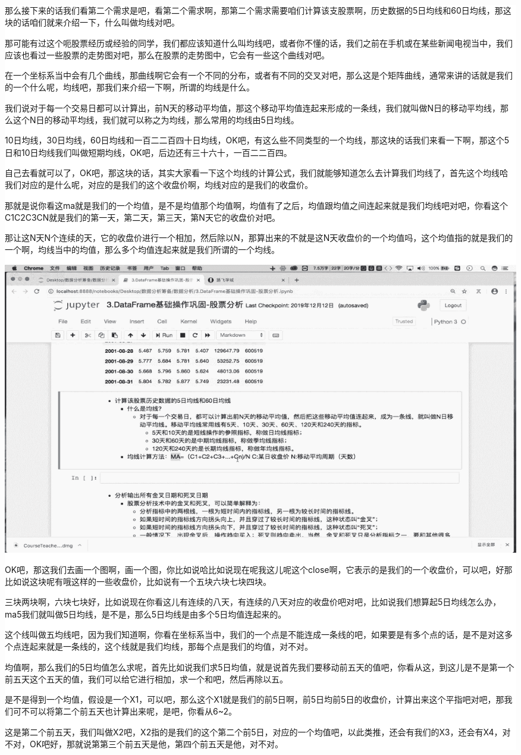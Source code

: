 那么接下来的话我们看第二个需求是吧，看第二个需求啊，那第二个需求需要咱们计算该支股票啊，历史数据的5日均线和60日均线，那这块的话咱们就来介绍一下，什么叫做均线对吧。

那可能有过这个呃股票经历或经验的同学，我们都应该知道什么叫均线吧，或者你不懂的话，我们之前在手机或在某些新闻电视当中，我们应该也看过一些股票的走势图对吧，那么在股票的走势图中，它会有一些这个曲线对吧。

在一个坐标系当中会有几个曲线，那曲线啊它会有一个不同的分布，或者有不同的交叉对吧，那么这是个矩阵曲线，通常来讲的话就是我们的一个什么呢，均线吧，那我们来介绍一下啊，所谓的均线是什么。

我们说对于每一个交易日都可以计算出，前N天的移动平均值，那这个移动平均值连起来形成的一条线，我们就叫做N日的移动平均线，那么这个N日的移动平均线，我们就可以称之为均线，那么常用的均线由5日均线。

10日均线，30日均线，60日均线和一百二二百四十日均线，OK吧，有这么些不同类型的一个均线，那这块的话我们来看一下啊，那这个5日和10日均线我们叫做短期均线，OK吧，后边还有三十六十，一百二二百四。

自己去看就可以了，OK吧，那这块的话，其实大家看一下这个均线的计算公式，我们就能够知道怎么去计算我们均线了，首先这个均线哈我们对应的是什么呢，对应的是我们的这个收盘价啊，均线对应的是我们的收盘价。

那就是说你看这ma就是我们的一个均值，是不是均值那个均值啊，均值有了之后，均值跟均值之间连起来就是我们均线吧对吧，你看这个C1C2C3CN就是我们的第一天，第二天，第三天，第N天它的收盘价对吧。

那让这N天N个连续的天，它的收盘价进行一个相加，然后除以N，那算出来的不就是这N天收盘价的一个均值吗，这个均值指的就是我们的一个啊，均线当中的均值，那么多个均值连起来就是我们所谓的一个均线。



![](img/df4304747766dcbe935db6d50c6c6e21_7.png)

OK吧，那这我们去画一个图啊，画一个图，你比如说哈比如说现在呢我这儿呢这个close啊，它表示的是我们的一个收盘价，可以吧，好那比如说这块呢有哦这样的一些收盘价，比如说有一个五块六块七块四块。

三块两块啊，六块七块好，比如说现在你看这儿有连续的八天，有连续的八天对应的收盘价吧对吧，比如说我们想算起5日均线怎么办，ma5我们就叫做5日均线，是不是，那么5日均线是由多个5日均值连起来的。

这个线叫做五均线吧，因为我们知道啊，你看在坐标系当中，我们的一个点是不能连成一条线的吧，如果要是有多个点的话，是不是对这多个点连起来就是一条线的，这个线就是我们均线，那每个点是我们的均值，对不对。

均值啊，那么我们的5日均值怎么求呢，首先比如说我们求5日均值，就是说首先我们要移动前五天的值吧，你看从这，到这儿是不是第一个前五天这个五天的值，我们可以给它进行相加，求一个和吧，然后再除以五。

是不是得到一个均值，假设是一个X1，可以吧，那么这个X1就是我们的前5日啊，前5日均前5日的收盘价，计算出来这个平指吧对吧，那我们可不可以将第二个前五天也计算出来呢，是吧，你看从6~2。

这是第二个前五天，我们叫做X2吧，X2指的是我们的这个第二个前5日，对应的一个均值吧，以此类推，还会有我们的X3，还会有X4，对不对，OK吧好，那就说第第三个前五天是他，第四个前五天是他，对不对。
